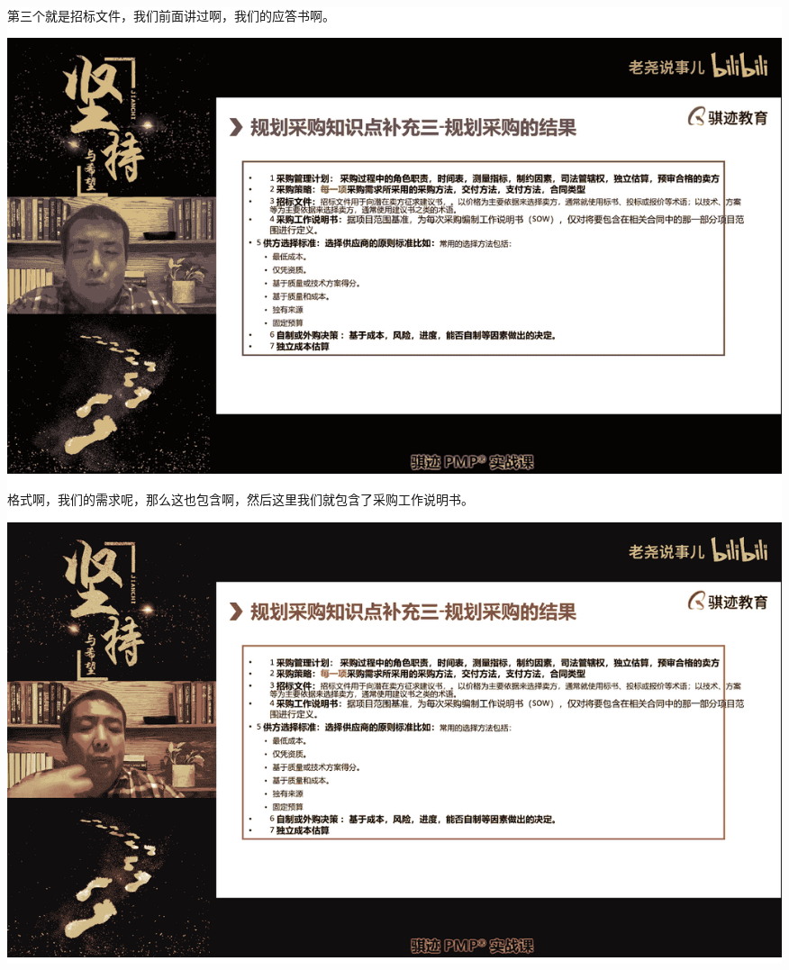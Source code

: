 第三个就是招标文件，我们前面讲过啊，我们的应答书啊。

![](img/805d41133a39c8769ed23a5da50a204c_307.png)

格式啊，我们的需求呢，那么这也包含啊，然后这里我们就包含了采购工作说明书。

![](img/805d41133a39c8769ed23a5da50a204c_309.png)
